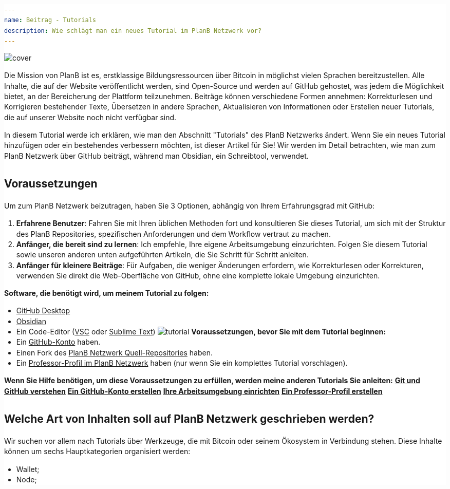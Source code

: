 ```yaml
---
name: Beitrag - Tutorials
description: Wie schlägt man ein neues Tutorial im PlanB Netzwerk vor?
---
```

![cover](assets/cover.webp)

Die Mission von PlanB ist es, erstklassige Bildungsressourcen über Bitcoin in möglichst vielen Sprachen bereitzustellen. Alle Inhalte, die auf der Website veröffentlicht werden, sind Open-Source und werden auf GitHub gehostet, was jedem die Möglichkeit bietet, an der Bereicherung der Plattform teilzunehmen. Beiträge können verschiedene Formen annehmen: Korrekturlesen und Korrigieren bestehender Texte, Übersetzen in andere Sprachen, Aktualisieren von Informationen oder Erstellen neuer Tutorials, die auf unserer Website noch nicht verfügbar sind.

In diesem Tutorial werde ich erklären, wie man den Abschnitt "Tutorials" des PlanB Netzwerks ändert. Wenn Sie ein neues Tutorial hinzufügen oder ein bestehendes verbessern möchten, ist dieser Artikel für Sie! Wir werden im Detail betrachten, wie man zum PlanB Netzwerk über GitHub beiträgt, während man Obsidian, ein Schreibtool, verwendet.

## Voraussetzungen

Um zum PlanB Netzwerk beizutragen, haben Sie 3 Optionen, abhängig von Ihrem Erfahrungsgrad mit GitHub:
1. **Erfahrene Benutzer**: Fahren Sie mit Ihren üblichen Methoden fort und konsultieren Sie dieses Tutorial, um sich mit der Struktur des PlanB Repositories, spezifischen Anforderungen und dem Workflow vertraut zu machen.
2. **Anfänger, die bereit sind zu lernen**: Ich empfehle, Ihre eigene Arbeitsumgebung einzurichten. Folgen Sie diesem Tutorial sowie unseren anderen unten aufgeführten Artikeln, die Sie Schritt für Schritt anleiten.
3. **Anfänger für kleinere Beiträge**: Für Aufgaben, die weniger Änderungen erfordern, wie Korrekturlesen oder Korrekturen, verwenden Sie direkt die Web-Oberfläche von GitHub, ohne eine komplette lokale Umgebung einzurichten.

**Software, die benötigt wird, um meinem Tutorial zu folgen:**
- [GitHub Desktop](https://desktop.github.com/)
- [Obsidian](https://obsidian.md/)
- Ein Code-Editor ([VSC](https://code.visualstudio.com/) oder [Sublime Text](https://www.sublimetext.com/))
![tutorial](assets/1.webp)
**Voraussetzungen, bevor Sie mit dem Tutorial beginnen:**
- Ein [GitHub-Konto](https://github.com/signup) haben.
- Einen Fork des [PlanB Netzwerk Quell-Repositories](https://github.com/PlanB-Network/bitcoin-educational-content) haben.
- Ein [Professor-Profil im PlanB Netzwerk](https://planb.network/professors) haben (nur wenn Sie ein komplettes Tutorial vorschlagen).

**Wenn Sie Hilfe benötigen, um diese Voraussetzungen zu erfüllen, werden meine anderen Tutorials Sie anleiten:**
**[Git und GitHub verstehen](https://planb.network/tutorials/others/contribution/basics-of-github-471f7f00-8b5a-4b63-abb1-f1528b032bbb)**
**[Ein GitHub-Konto erstellen](https://planb.network/tutorials/others/contribution/create-github-account-a75fc39d-f0d0-44dc-9cd5-cd94aee0c07c)**
**[Ihre Arbeitsumgebung einrichten](https://planb.network/tutorials/others/contribution/github-desktop-work-environment-5862003b-9d76-47f5-a9e0-5ec74256a8ba)**
**[Ein Professor-Profil erstellen](https://planb.network/tutorials/others/contribution/create-teacher-profile-8ba9ba49-8fac-437a-a435-c38eebc8f8a4)**
## Welche Art von Inhalten soll auf PlanB Netzwerk geschrieben werden?
Wir suchen vor allem nach Tutorials über Werkzeuge, die mit Bitcoin oder seinem Ökosystem in Verbindung stehen. Diese Inhalte können um sechs Hauptkategorien organisiert werden:
- Wallet;
- Node;
